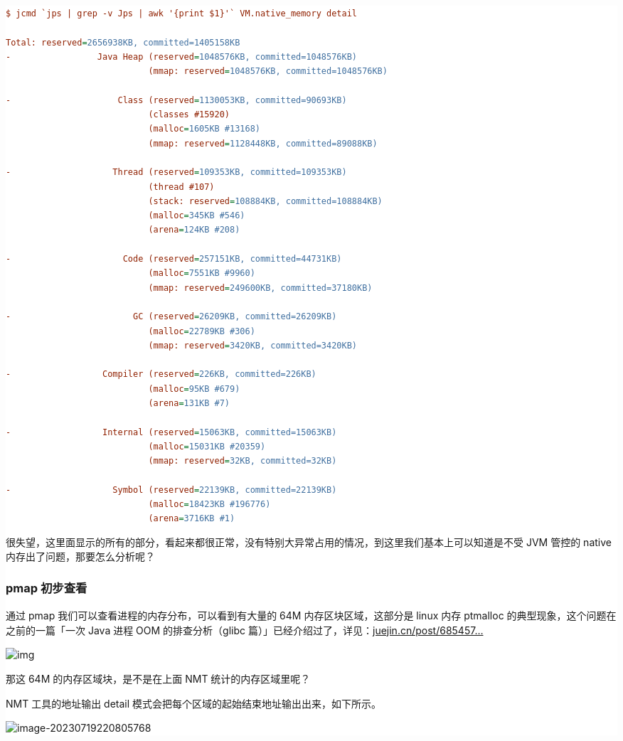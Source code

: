 ```ini
$ jcmd `jps | grep -v Jps | awk '{print $1}'` VM.native_memory detail

Total: reserved=2656938KB, committed=1405158KB
-                 Java Heap (reserved=1048576KB, committed=1048576KB)
                            (mmap: reserved=1048576KB, committed=1048576KB)

-                     Class (reserved=1130053KB, committed=90693KB)
                            (classes #15920)
                            (malloc=1605KB #13168)
                            (mmap: reserved=1128448KB, committed=89088KB)

-                    Thread (reserved=109353KB, committed=109353KB)
                            (thread #107)
                            (stack: reserved=108884KB, committed=108884KB)
                            (malloc=345KB #546)
                            (arena=124KB #208)

-                      Code (reserved=257151KB, committed=44731KB)
                            (malloc=7551KB #9960)
                            (mmap: reserved=249600KB, committed=37180KB)

-                        GC (reserved=26209KB, committed=26209KB)
                            (malloc=22789KB #306)
                            (mmap: reserved=3420KB, committed=3420KB)

-                  Compiler (reserved=226KB, committed=226KB)
                            (malloc=95KB #679)
                            (arena=131KB #7)

-                  Internal (reserved=15063KB, committed=15063KB)
                            (malloc=15031KB #20359)
                            (mmap: reserved=32KB, committed=32KB)

-                    Symbol (reserved=22139KB, committed=22139KB)
                            (malloc=18423KB #196776)
                            (arena=3716KB #1)
```

很失望，这里面显示的所有的部分，看起来都很正常，没有特别大异常占用的情况，到这里我们基本上可以知道是不受 JVM 管控的 native 内存出了问题，那要怎么分析呢？

### pmap 初步查看

通过 pmap 我们可以查看进程的内存分布，可以看到有大量的 64M 内存区块区域，这部分是 linux 内存 ptmalloc 的典型现象，这个问题在之前的一篇「一次 Java 进程 OOM 的排查分析（glibc 篇）」已经介绍过了，详见：[juejin.cn/post/685457…](https://juejin.cn/post/6854573220733911048)

![img](https://p3-juejin.byteimg.com/tos-cn-i-k3u1fbpfcp/90a10f614a004a4f93fdcf6cc1a4c912~tplv-k3u1fbpfcp-zoom-in-crop-mark:1512:0:0:0.awebp)

那这 64M 的内存区域块，是不是在上面 NMT 统计的内存区域里呢？

NMT 工具的地址输出 detail 模式会把每个区域的起始结束地址输出出来，如下所示。

![image-20230719220805768](https://2290653824-github-io.oss-cn-hangzhou.aliyuncs.com/image-20230719220805768.png)
